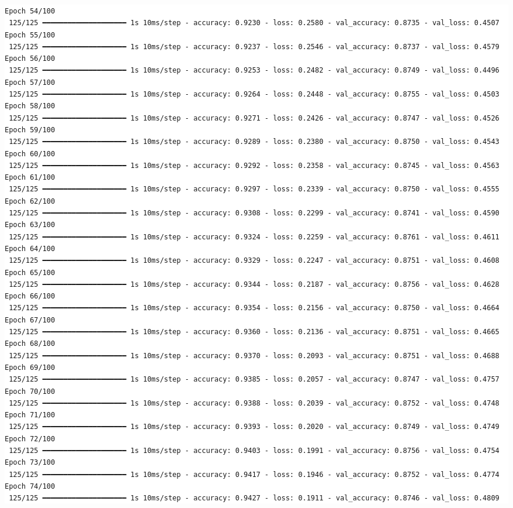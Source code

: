 ```
Epoch 54/100
 125/125 ━━━━━━━━━━━━━━━━━━━━ 1s 10ms/step - accuracy: 0.9230 - loss: 0.2580 - val_accuracy: 0.8735 - val_loss: 0.4507
Epoch 55/100
 125/125 ━━━━━━━━━━━━━━━━━━━━ 1s 10ms/step - accuracy: 0.9237 - loss: 0.2546 - val_accuracy: 0.8737 - val_loss: 0.4579
Epoch 56/100
 125/125 ━━━━━━━━━━━━━━━━━━━━ 1s 10ms/step - accuracy: 0.9253 - loss: 0.2482 - val_accuracy: 0.8749 - val_loss: 0.4496
Epoch 57/100
 125/125 ━━━━━━━━━━━━━━━━━━━━ 1s 10ms/step - accuracy: 0.9264 - loss: 0.2448 - val_accuracy: 0.8755 - val_loss: 0.4503
Epoch 58/100
 125/125 ━━━━━━━━━━━━━━━━━━━━ 1s 10ms/step - accuracy: 0.9271 - loss: 0.2426 - val_accuracy: 0.8747 - val_loss: 0.4526
Epoch 59/100
 125/125 ━━━━━━━━━━━━━━━━━━━━ 1s 10ms/step - accuracy: 0.9289 - loss: 0.2380 - val_accuracy: 0.8750 - val_loss: 0.4543
Epoch 60/100
 125/125 ━━━━━━━━━━━━━━━━━━━━ 1s 10ms/step - accuracy: 0.9292 - loss: 0.2358 - val_accuracy: 0.8745 - val_loss: 0.4563
Epoch 61/100
 125/125 ━━━━━━━━━━━━━━━━━━━━ 1s 10ms/step - accuracy: 0.9297 - loss: 0.2339 - val_accuracy: 0.8750 - val_loss: 0.4555
Epoch 62/100
 125/125 ━━━━━━━━━━━━━━━━━━━━ 1s 10ms/step - accuracy: 0.9308 - loss: 0.2299 - val_accuracy: 0.8741 - val_loss: 0.4590
Epoch 63/100
 125/125 ━━━━━━━━━━━━━━━━━━━━ 1s 10ms/step - accuracy: 0.9324 - loss: 0.2259 - val_accuracy: 0.8761 - val_loss: 0.4611
Epoch 64/100
 125/125 ━━━━━━━━━━━━━━━━━━━━ 1s 10ms/step - accuracy: 0.9329 - loss: 0.2247 - val_accuracy: 0.8751 - val_loss: 0.4608
Epoch 65/100
 125/125 ━━━━━━━━━━━━━━━━━━━━ 1s 10ms/step - accuracy: 0.9344 - loss: 0.2187 - val_accuracy: 0.8756 - val_loss: 0.4628
Epoch 66/100
 125/125 ━━━━━━━━━━━━━━━━━━━━ 1s 10ms/step - accuracy: 0.9354 - loss: 0.2156 - val_accuracy: 0.8750 - val_loss: 0.4664
Epoch 67/100
 125/125 ━━━━━━━━━━━━━━━━━━━━ 1s 10ms/step - accuracy: 0.9360 - loss: 0.2136 - val_accuracy: 0.8751 - val_loss: 0.4665
Epoch 68/100
 125/125 ━━━━━━━━━━━━━━━━━━━━ 1s 10ms/step - accuracy: 0.9370 - loss: 0.2093 - val_accuracy: 0.8751 - val_loss: 0.4688
Epoch 69/100
 125/125 ━━━━━━━━━━━━━━━━━━━━ 1s 10ms/step - accuracy: 0.9385 - loss: 0.2057 - val_accuracy: 0.8747 - val_loss: 0.4757
Epoch 70/100
 125/125 ━━━━━━━━━━━━━━━━━━━━ 1s 10ms/step - accuracy: 0.9388 - loss: 0.2039 - val_accuracy: 0.8752 - val_loss: 0.4748
Epoch 71/100
 125/125 ━━━━━━━━━━━━━━━━━━━━ 1s 10ms/step - accuracy: 0.9393 - loss: 0.2020 - val_accuracy: 0.8749 - val_loss: 0.4749
Epoch 72/100
 125/125 ━━━━━━━━━━━━━━━━━━━━ 1s 10ms/step - accuracy: 0.9403 - loss: 0.1991 - val_accuracy: 0.8756 - val_loss: 0.4754
Epoch 73/100
 125/125 ━━━━━━━━━━━━━━━━━━━━ 1s 10ms/step - accuracy: 0.9417 - loss: 0.1946 - val_accuracy: 0.8752 - val_loss: 0.4774
Epoch 74/100
 125/125 ━━━━━━━━━━━━━━━━━━━━ 1s 10ms/step - accuracy: 0.9427 - loss: 0.1911 - val_accuracy: 0.8746 - val_loss: 0.4809
```